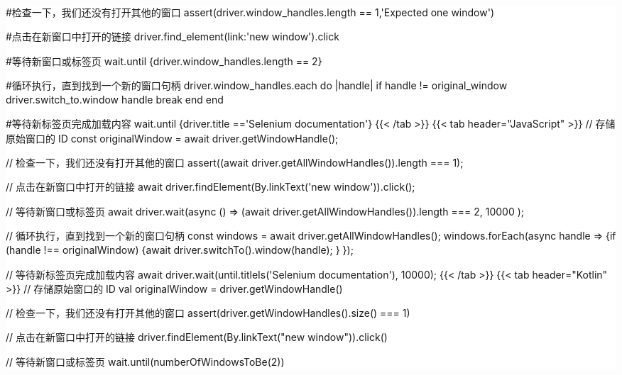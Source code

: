 #检查一下，我们还没有打开其他的窗口
assert(driver.window_handles.length == 1,'Expected one window')

#点击在新窗口中打开的链接
driver.find_element(link:'new window').click

#等待新窗口或标签页
wait.until {driver.window_handles.length == 2}

#循环执行，直到找到一个新的窗口句柄
driver.window_handles.each do |handle|
if handle != original_window
driver.switch_to.window handle
break
end
end

#等待新标签页完成加载内容
wait.until {driver.title =='Selenium documentation'}
{{< /tab >}}
{{< tab header="JavaScript" >}}
// 存储原始窗口的 ID
const originalWindow = await driver.getWindowHandle();

// 检查一下，我们还没有打开其他的窗口
assert((await driver.getAllWindowHandles()).length === 1);

// 点击在新窗口中打开的链接
await driver.findElement(By.linkText('new window')).click();

// 等待新窗口或标签页
await driver.wait(async () => (await driver.getAllWindowHandles()).length === 2,
10000
);

// 循环执行，直到找到一个新的窗口句柄
const windows = await driver.getAllWindowHandles();
windows.forEach(async handle => {if (handle !== originalWindow) {await driver.switchTo().window(handle);
}
});

// 等待新标签页完成加载内容
await driver.wait(until.titleIs('Selenium documentation'), 10000);
{{< /tab >}}
{{< tab header="Kotlin" >}}
// 存储原始窗口的 ID
val originalWindow = driver.getWindowHandle()

// 检查一下，我们还没有打开其他的窗口
assert(driver.getWindowHandles().size() === 1)

// 点击在新窗口中打开的链接
driver.findElement(By.linkText("new window")).click()

// 等待新窗口或标签页
wait.until(numberOfWindowsToBe(2))
